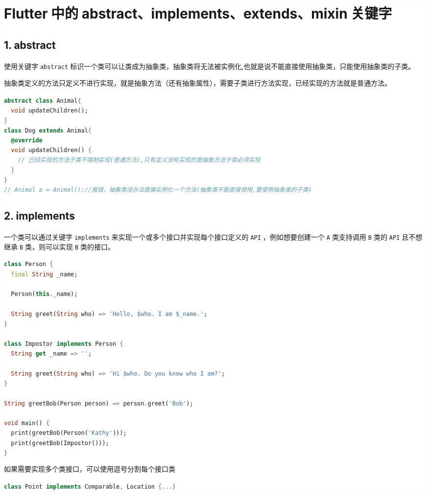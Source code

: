 # Flutter 中的 abstract、implements、extends、mixin 关键字

## 1. abstract

使用关键字 `abstract` 标识一个类可以让类成为抽象类，抽象类将无法被实例化,也就是说不能直接使用抽象类，只能使用抽象类的子类。

抽象类定义的方法只定义不进行实现，就是抽象方法（还有抽象属性），需要子类进行方法实现，已经实现的方法就是普通方法。

```dart
abstract class Animal{
  void updateChildren();
}
class Dog extends Animal{
  @override
  void updateChildren() {
    // 已经实现的方法子类不强制实现(普通方法),只有定义没有实现的是抽象方法子类必须实现
  }
}
// Animal a = Animal();//报错，抽象类没办法直接实例化一个方法(抽象类不能直接使用,要使用抽象类的子类)
```

## 2. implements

一个类可以通过关键字 `implements` 来实现一个或多个接口并实现每个接口定义的 `API` ，例如想要创建一个 `A` 类支持调用 `B` 类的 `API` 且不想继承 `B` 类，则可以实现 `B` 类的接口。

```dart
class Person {
  final String _name;

  Person(this._name);

  String greet(String who) => 'Hello, $who. I am $_name.';
}

class Impostor implements Person {
  String get _name => '';

  String greet(String who) => 'Hi $who. Do you know who I am?';
}

String greetBob(Person person) => person.greet('Bob');

void main() {
  print(greetBob(Person('Kathy')));
  print(greetBob(Impostor()));
}
```

如果需要实现多个类接口，可以使用逗号分割每个接口类

```dart
class Point implements Comparable, Location {...}
```

